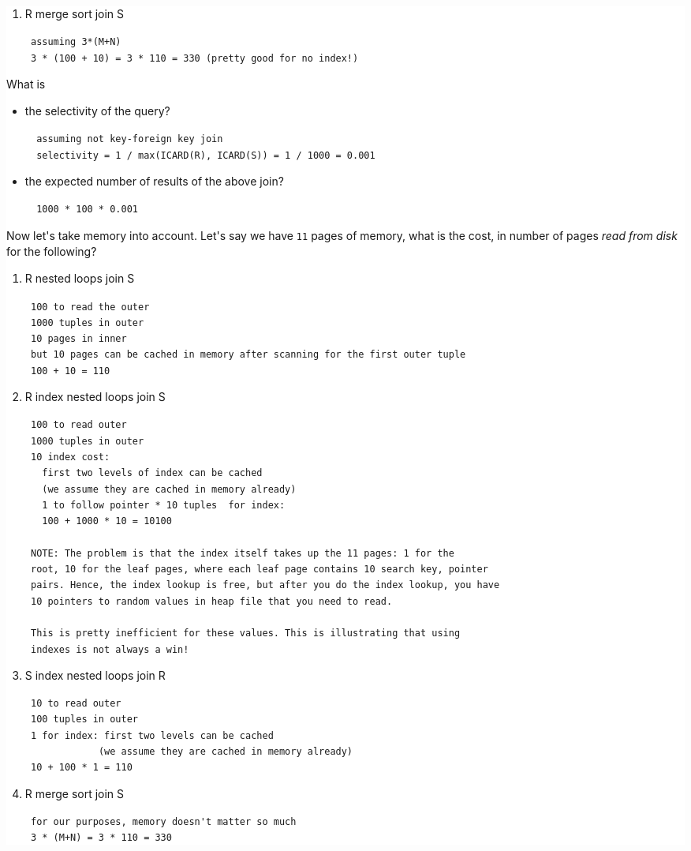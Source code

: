 1. R merge sort join S

        assuming 3*(M+N)
        3 * (100 + 10) = 3 * 110 = 330 (pretty good for no index!)

What is

* the selectivity of the query?

        assuming not key-foreign key join
        selectivity = 1 / max(ICARD(R), ICARD(S)) = 1 / 1000 = 0.001

* the expected number of results of the above join?  

        1000 * 100 * 0.001

Now let's take memory into account.  Let's say we have `11` pages of memory, what is the cost, in number of pages 
_read from disk_ for the following?

1. R nested loops join S

        100 to read the outer
        1000 tuples in outer
        10 pages in inner
        but 10 pages can be cached in memory after scanning for the first outer tuple
        100 + 10 = 110
        
1. R index nested loops join S

        100 to read outer
        1000 tuples in outer
        10 index cost:
          first two levels of index can be cached
          (we assume they are cached in memory already)
          1 to follow pointer * 10 tuples  for index: 
          100 + 1000 * 10 = 10100

        NOTE: The problem is that the index itself takes up the 11 pages: 1 for the
        root, 10 for the leaf pages, where each leaf page contains 10 search key, pointer
        pairs. Hence, the index lookup is free, but after you do the index lookup, you have
        10 pointers to random values in heap file that you need to read.

        This is pretty inefficient for these values. This is illustrating that using
        indexes is not always a win!


1. S index nested loops join R

        10 to read outer
        100 tuples in outer
        1 for index: first two levels can be cached
                    (we assume they are cached in memory already)
        10 + 100 * 1 = 110



1. R merge sort join S

        for our purposes, memory doesn't matter so much
        3 * (M+N) = 3 * 110 = 330
